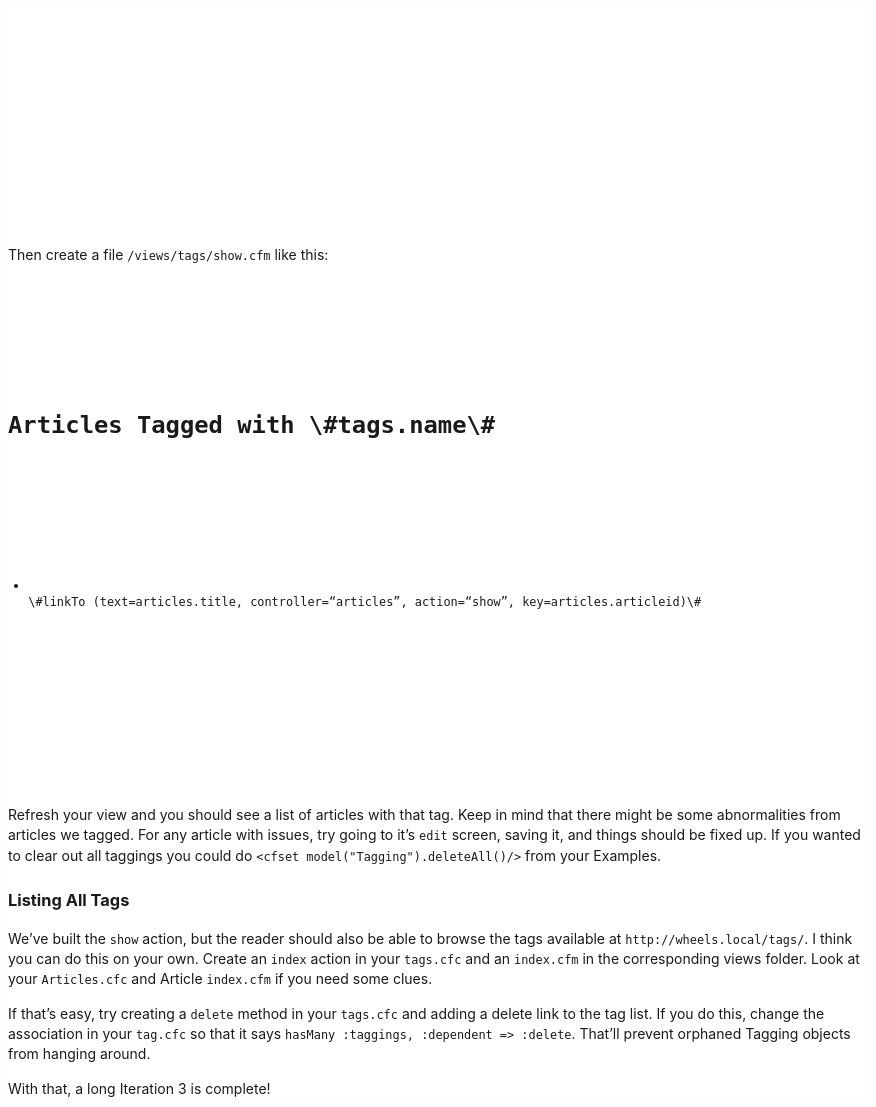 <pre lang="cfm">
<code>  
<cfcomponent extends="Controller" output="false">

<cffunction name="show">  
 <cfset tags = model("tag").findByKey(key=params.key,include="taggings") />  
 <cfset articles = tags.articles() />  
</cffunction>

</cfcomponent>  
</code>  

</pre>
Then create a file `/views/tags/show.cfm` like this:

<pre lang="cfm">
<code>  
<cfoutput>  

<h1>
Articles Tagged with \#tags.name\#

</h1>
<ul>
<cfloop query="articles" >  

<li>
\#linkTo (text=articles.title, controller=“articles”, action=“show”, key=articles.articleid)\#<br>

</li>
</cfloop>  

</ul>
</cfoutput>  
</code>  

</pre>
Refresh your view and you should see a list of articles with that tag. Keep in mind that there might be some abnormalities from articles we tagged. For any article with issues, try going to it’s `edit` screen, saving it, and things should be fixed up. If you wanted to clear out all taggings you could do `<cfset model("Tagging").deleteAll()/>` from your Examples.

### Listing All Tags

We’ve built the `show` action, but the reader should also be able to browse the tags available at `http://wheels.local/tags/`. I think you can do this on your own. Create an `index` action in your `tags.cfc` and an `index.cfm` in the corresponding views folder. Look at your `Articles.cfc` and Article `index.cfm` if you need some clues.

If that’s easy, try creating a `delete` method in your `tags.cfc` and adding a delete link to the tag list. If you do this, change the association in your `tag.cfc` so that it says `hasMany :taggings, :dependent => :delete`. That’ll prevent orphaned Tagging objects from hanging around.

With that, a long Iteration 3 is complete!
